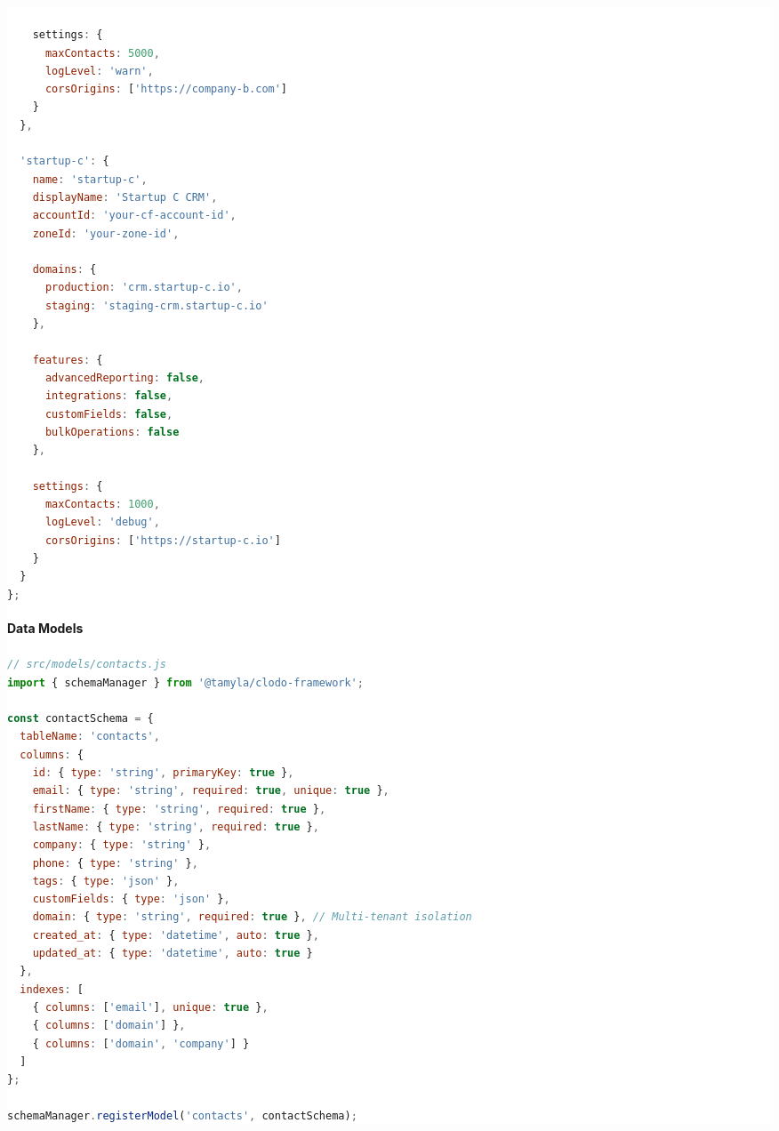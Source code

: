 ```javascript
    
    settings: {
      maxContacts: 5000,
      logLevel: 'warn',
      corsOrigins: ['https://company-b.com']
    }
  },
  
  'startup-c': {
    name: 'startup-c',
    displayName: 'Startup C CRM',
    accountId: 'your-cf-account-id',
    zoneId: 'your-zone-id',
    
    domains: {
      production: 'crm.startup-c.io',
      staging: 'staging-crm.startup-c.io'
    },
    
    features: {
      advancedReporting: false,
      integrations: false,
      customFields: false,
      bulkOperations: false
    },
    
    settings: {
      maxContacts: 1000,
      logLevel: 'debug',
      corsOrigins: ['https://startup-c.io']
    }
  }
};
```

#### **Data Models**
```javascript
// src/models/contacts.js
import { schemaManager } from '@tamyla/clodo-framework';

const contactSchema = {
  tableName: 'contacts',
  columns: {
    id: { type: 'string', primaryKey: true },
    email: { type: 'string', required: true, unique: true },
    firstName: { type: 'string', required: true },
    lastName: { type: 'string', required: true },
    company: { type: 'string' },
    phone: { type: 'string' },
    tags: { type: 'json' },
    customFields: { type: 'json' },
    domain: { type: 'string', required: true }, // Multi-tenant isolation
    created_at: { type: 'datetime', auto: true },
    updated_at: { type: 'datetime', auto: true }
  },
  indexes: [
    { columns: ['email'], unique: true },
    { columns: ['domain'] },
    { columns: ['domain', 'company'] }
  ]
};

schemaManager.registerModel('contacts', contactSchema);
```